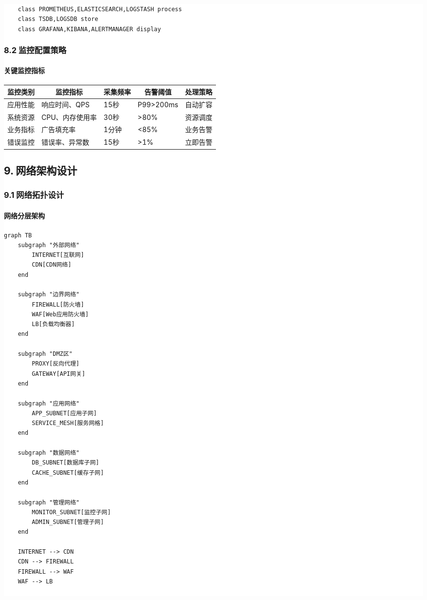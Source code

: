```mermaid
    class PROMETHEUS,ELASTICSEARCH,LOGSTASH process
    class TSDB,LOGSDB store
    class GRAFANA,KIBANA,ALERTMANAGER display

```

### 8.2 监控配置策略

#### 关键监控指标
| 监控类别 | 监控指标        | 采集频率 | 告警阈值  | 处理策略 |
| -------- | --------------- | -------- | --------- | -------- |
| 应用性能 | 响应时间、QPS   | 15秒     | P99>200ms | 自动扩容 |
| 系统资源 | CPU、内存使用率 | 30秒     | >80%      | 资源调度 |
| 业务指标 | 广告填充率      | 1分钟    | <85%      | 业务告警 |
| 错误监控 | 错误率、异常数  | 15秒     | >1%       | 立即告警 |

## 9. 网络架构设计

### 9.1 网络拓扑设计

#### 网络分层架构
```mermaid
graph TB
    subgraph "外部网络"
        INTERNET[互联网]
        CDN[CDN网络]
    end
    
    subgraph "边界网络"
        FIREWALL[防火墙]
        WAF[Web应用防火墙]
        LB[负载均衡器]
    end
    
    subgraph "DMZ区"
        PROXY[反向代理]
        GATEWAY[API网关]
    end
    
    subgraph "应用网络"
        APP_SUBNET[应用子网]
        SERVICE_MESH[服务网格]
    end
    
    subgraph "数据网络"
        DB_SUBNET[数据库子网]
        CACHE_SUBNET[缓存子网]
    end
    
    subgraph "管理网络"
        MONITOR_SUBNET[监控子网]
        ADMIN_SUBNET[管理子网]
    end
    
    INTERNET --> CDN
    CDN --> FIREWALL
    FIREWALL --> WAF
    WAF --> LB
    
```